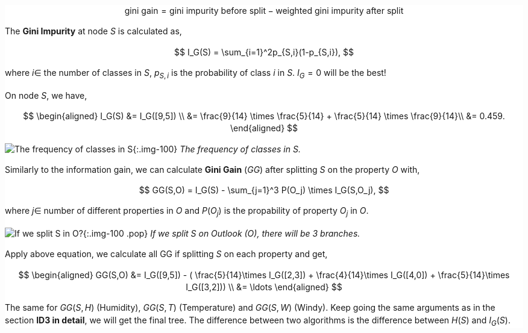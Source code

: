 $$
\text{gini gain} = \text{gini impurity before split} - \text{weighted gini impurity after split}
$$

The **Gini Impurity** at node $S$ is calculated as,

$$
I_G(S) = \sum_{i=1}^2p_{S,i}(1-p_{S,i}),
$$

where $i\in$ the number of classes in $S$, $p_{S,i}$ is the probability of class $i$ in $S$. $I_G=0$ will be the best!

<div class="columns-2">
<div markdown="1">

On node $S$, we have,

$$
\begin{aligned}
I_G(S) &= I_G([9,5]) \\
&= \frac{9}{14} \times \frac{5}{14} + \frac{5}{14} \times \frac{9}{14}\\
&= 0.459.
\end{aligned}
$$
</div>

![The frequency of classes in S]({{img-url}}/f1.jpg){:.img-100}
*The frequency of classes in S.*
</div>

Similarly to the information gain, we can calculate **Gini Gain** ($GG$) after splitting $S$ on the property $O$ with,

$$
GG(S,O) = I_G(S) - \sum_{j=1}^3 P(O_j) \times I_G(S,O_j),
$$

where $j \in$ number of different properties in $O$ and $P(O_j)$ is the propability of property $O_j$ in $O$.

![If we split S in O?]({{img-url}}/f12.jpg){:.img-100 .pop}
*If we split S on Outlook (O), there will be 3 branches.*

Apply above equation, we calculate all GG if splitting $S$ on each property and get,

$$
\begin{aligned}
GG(S,O) &= I_G([9,5]) - ( \frac{5}{14}\times I_G([2,3]) + \frac{4}{14}\times I_G([4,0]) + \frac{5}{14}\times I_G([3,2])) \\
&= \ldots
\end{aligned}
$$

The same for $GG(S,H)$ (Humidity), $GG(S,T)$ (Temperature) and $GG(S,W)$ (Windy). Keep going the same arguments as in the section **ID3 in detail**, we will get the final tree. The difference between two algorithms is the difference between $H(S)$ and $I_G(S)$.
